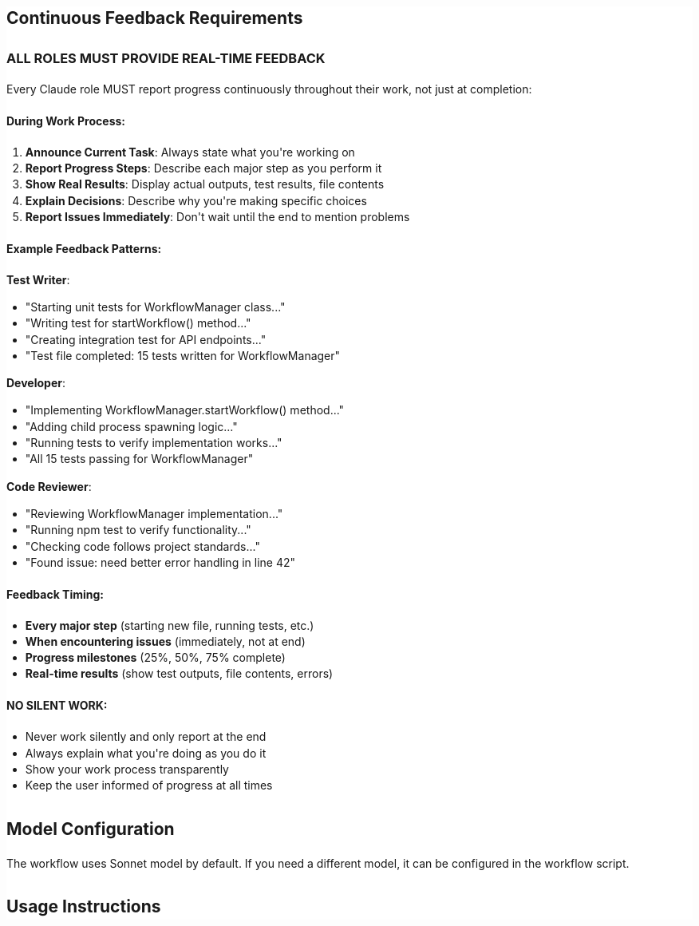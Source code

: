 ## Continuous Feedback Requirements

### ALL ROLES MUST PROVIDE REAL-TIME FEEDBACK

Every Claude role MUST report progress continuously throughout their work, not just at completion:

#### During Work Process:
1. **Announce Current Task**: Always state what you're working on
2. **Report Progress Steps**: Describe each major step as you perform it
3. **Show Real Results**: Display actual outputs, test results, file contents
4. **Explain Decisions**: Describe why you're making specific choices
5. **Report Issues Immediately**: Don't wait until the end to mention problems

#### Example Feedback Patterns:

**Test Writer**: 
- "Starting unit tests for WorkflowManager class..."
- "Writing test for startWorkflow() method..."
- "Creating integration test for API endpoints..."
- "Test file completed: 15 tests written for WorkflowManager"

**Developer**:
- "Implementing WorkflowManager.startWorkflow() method..."
- "Adding child process spawning logic..."
- "Running tests to verify implementation works..."
- "All 15 tests passing for WorkflowManager"

**Code Reviewer**:
- "Reviewing WorkflowManager implementation..."
- "Running npm test to verify functionality..."
- "Checking code follows project standards..."
- "Found issue: need better error handling in line 42"

#### Feedback Timing:
- **Every major step** (starting new file, running tests, etc.)
- **When encountering issues** (immediately, not at end)
- **Progress milestones** (25%, 50%, 75% complete)
- **Real-time results** (show test outputs, file contents, errors)

#### NO SILENT WORK:
- Never work silently and only report at the end
- Always explain what you're doing as you do it
- Show your work process transparently
- Keep the user informed of progress at all times

## Model Configuration

The workflow uses Sonnet model by default. If you need a different model, it can be configured in the workflow script.

## Usage Instructions
